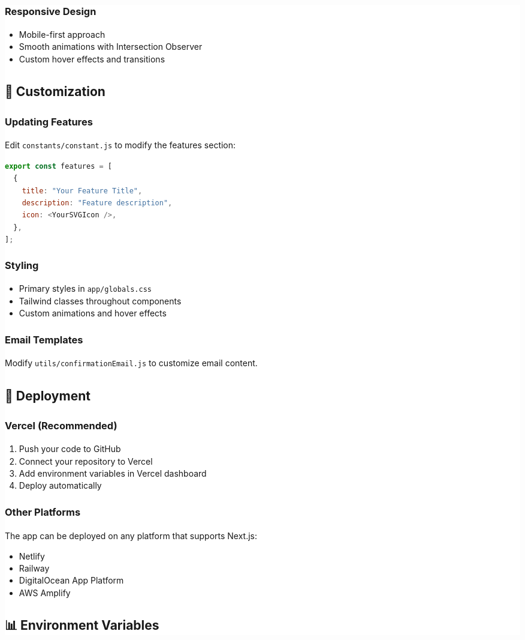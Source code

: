 ### Responsive Design

- Mobile-first approach
- Smooth animations with Intersection Observer
- Custom hover effects and transitions

## 🎨 Customization

### Updating Features

Edit `constants/constant.js` to modify the features section:

```javascript
export const features = [
  {
    title: "Your Feature Title",
    description: "Feature description",
    icon: <YourSVGIcon />,
  },
];
```

### Styling

- Primary styles in `app/globals.css`
- Tailwind classes throughout components
- Custom animations and hover effects

### Email Templates

Modify `utils/confirmationEmail.js` to customize email content.

## 🚀 Deployment

### Vercel (Recommended)

1. Push your code to GitHub
2. Connect your repository to Vercel
3. Add environment variables in Vercel dashboard
4. Deploy automatically

### Other Platforms

The app can be deployed on any platform that supports Next.js:

- Netlify
- Railway
- DigitalOcean App Platform
- AWS Amplify

## 📊 Environment Variables
